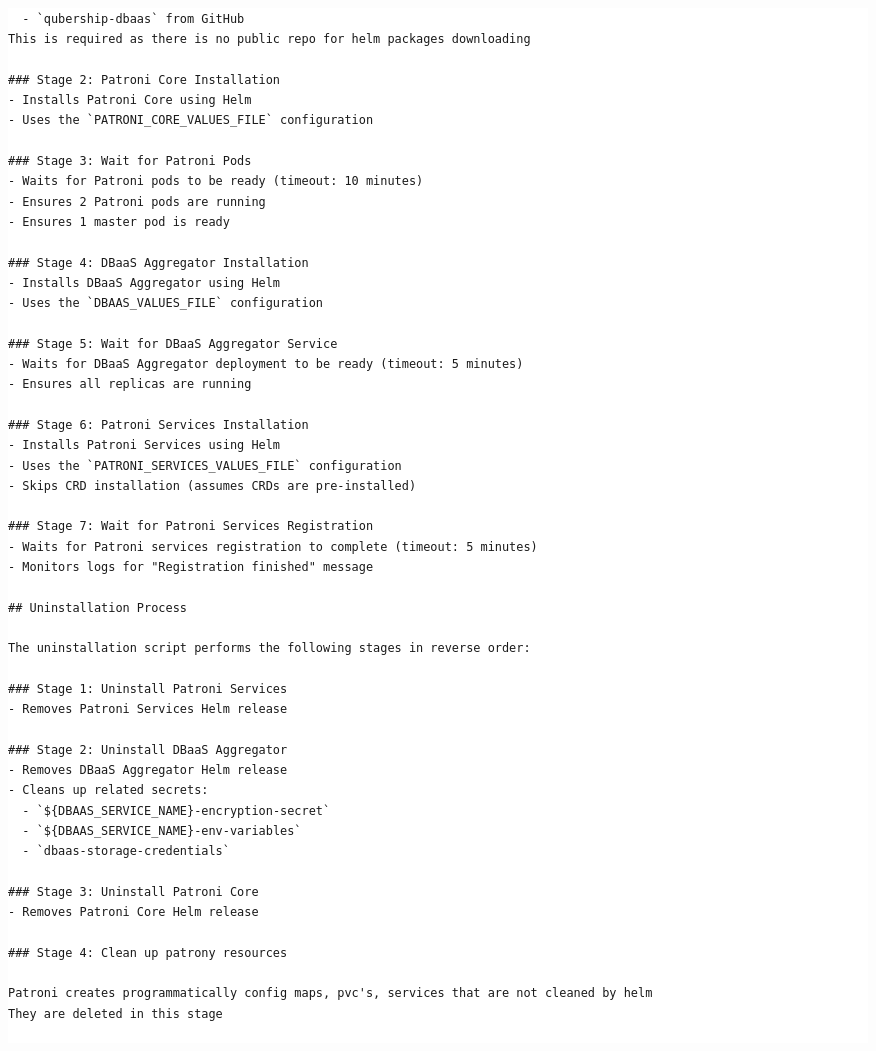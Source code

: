 ``` 
  - `qubership-dbaas` from GitHub
This is required as there is no public repo for helm packages downloading

### Stage 2: Patroni Core Installation
- Installs Patroni Core using Helm
- Uses the `PATRONI_CORE_VALUES_FILE` configuration

### Stage 3: Wait for Patroni Pods
- Waits for Patroni pods to be ready (timeout: 10 minutes)
- Ensures 2 Patroni pods are running
- Ensures 1 master pod is ready

### Stage 4: DBaaS Aggregator Installation
- Installs DBaaS Aggregator using Helm
- Uses the `DBAAS_VALUES_FILE` configuration

### Stage 5: Wait for DBaaS Aggregator Service
- Waits for DBaaS Aggregator deployment to be ready (timeout: 5 minutes)
- Ensures all replicas are running

### Stage 6: Patroni Services Installation
- Installs Patroni Services using Helm
- Uses the `PATRONI_SERVICES_VALUES_FILE` configuration
- Skips CRD installation (assumes CRDs are pre-installed)

### Stage 7: Wait for Patroni Services Registration
- Waits for Patroni services registration to complete (timeout: 5 minutes)
- Monitors logs for "Registration finished" message

## Uninstallation Process

The uninstallation script performs the following stages in reverse order:

### Stage 1: Uninstall Patroni Services
- Removes Patroni Services Helm release

### Stage 2: Uninstall DBaaS Aggregator
- Removes DBaaS Aggregator Helm release
- Cleans up related secrets:
  - `${DBAAS_SERVICE_NAME}-encryption-secret`
  - `${DBAAS_SERVICE_NAME}-env-variables`
  - `dbaas-storage-credentials`

### Stage 3: Uninstall Patroni Core
- Removes Patroni Core Helm release

### Stage 4: Clean up patrony resources

Patroni creates programmatically config maps, pvc's, services that are not cleaned by helm
They are deleted in this stage

